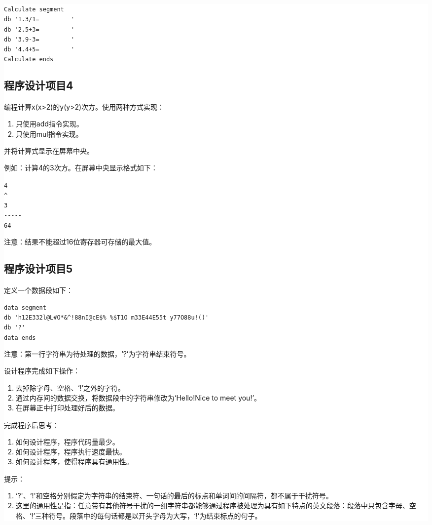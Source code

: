 ```assembly
Calculate segment
db '1.3/1=         '
db '2.5+3=         '
db '3.9-3=         '
db '4.4+5=         '
Calculate ends
```

## 程序设计项目4

编程计算x(x>2)的y(y>2)次方。使用两种方式实现：

1. 只使用add指令实现。
2. 只使用mul指令实现。

并将计算式显示在屏幕中央。

例如：计算4的3次方。在屏幕中央显示格式如下：

```assembly
4
^
3
-----
64
```

注意：结果不能超过16位寄存器可存储的最大值。

## 程序设计项目5

定义一个数据段如下：

```assembly
data segment
db 'h12E332l@L#O*&^!88nI@cE$% %$T1O m33E44E55t y77O88u!()'
db '?'
data ends
```

注意：第一行字符串为待处理的数据，‘?’为字符串结束符号。

设计程序完成如下操作：

1. 去掉除字母、空格、‘!’之外的字符。
2. 通过内存间的数据交换，将数据段中的字符串修改为‘Hello!Nice to meet you!’。
3. 在屏幕正中打印处理好后的数据。

完成程序后思考：

1. 如何设计程序，程序代码量最少。
2. 如何设计程序，程序执行速度最快。
3. 如何设计程序，使得程序具有通用性。

提示：

1. ‘?'、‘!'和空格分别假定为字符串的结束符、一句话的最后的标点和单词间的间隔符，都不属于干扰符号。
2. 这里的通用性是指：任意带有其他符号干扰的一组字符串都能够通过程序被处理为具有如下特点的英文段落：段落中只包含字母、空格、‘!’三种符号。段落中的每句话都是以开头字母为大写，‘!’为结束标点的句子。

